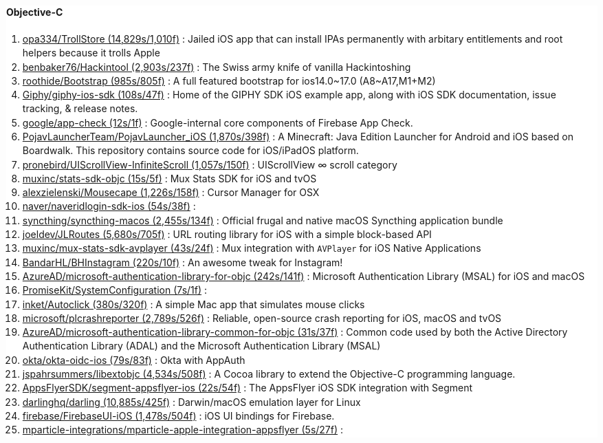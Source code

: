 #### Objective-C
1. [opa334/TrollStore (14,829s/1,010f)](https://github.com/opa334/TrollStore) : Jailed iOS app that can install IPAs permanently with arbitary entitlements and root helpers because it trolls Apple
2. [benbaker76/Hackintool (2,903s/237f)](https://github.com/benbaker76/Hackintool) : The Swiss army knife of vanilla Hackintoshing
3. [roothide/Bootstrap (985s/805f)](https://github.com/roothide/Bootstrap) : A full featured bootstrap for ios14.0~17.0 (A8~A17,M1+M2)
4. [Giphy/giphy-ios-sdk (108s/47f)](https://github.com/Giphy/giphy-ios-sdk) : Home of the GIPHY SDK iOS example app, along with iOS SDK documentation, issue tracking, & release notes.
5. [google/app-check (12s/1f)](https://github.com/google/app-check) : Google-internal core components of Firebase App Check.
6. [PojavLauncherTeam/PojavLauncher_iOS (1,870s/398f)](https://github.com/PojavLauncherTeam/PojavLauncher_iOS) : A Minecraft: Java Edition Launcher for Android and iOS based on Boardwalk. This repository contains source code for iOS/iPadOS platform.
7. [pronebird/UIScrollView-InfiniteScroll (1,057s/150f)](https://github.com/pronebird/UIScrollView-InfiniteScroll) : UIScrollView ∞ scroll category
8. [muxinc/stats-sdk-objc (15s/5f)](https://github.com/muxinc/stats-sdk-objc) : Mux Stats SDK for iOS and tvOS
9. [alexzielenski/Mousecape (1,226s/158f)](https://github.com/alexzielenski/Mousecape) : Cursor Manager for OSX
10. [naver/naveridlogin-sdk-ios (54s/38f)](https://github.com/naver/naveridlogin-sdk-ios) : 
11. [syncthing/syncthing-macos (2,455s/134f)](https://github.com/syncthing/syncthing-macos) : Official frugal and native macOS Syncthing application bundle
12. [joeldev/JLRoutes (5,680s/705f)](https://github.com/joeldev/JLRoutes) : URL routing library for iOS with a simple block-based API
13. [muxinc/mux-stats-sdk-avplayer (43s/24f)](https://github.com/muxinc/mux-stats-sdk-avplayer) : Mux integration with `AVPlayer` for iOS Native Applications
14. [BandarHL/BHInstagram (220s/10f)](https://github.com/BandarHL/BHInstagram) : An awesome tweak for Instagram!
15. [AzureAD/microsoft-authentication-library-for-objc (242s/141f)](https://github.com/AzureAD/microsoft-authentication-library-for-objc) : Microsoft Authentication Library (MSAL) for iOS and macOS
16. [PromiseKit/SystemConfiguration (7s/1f)](https://github.com/PromiseKit/SystemConfiguration) : 
17. [inket/Autoclick (380s/320f)](https://github.com/inket/Autoclick) : A simple Mac app that simulates mouse clicks
18. [microsoft/plcrashreporter (2,789s/526f)](https://github.com/microsoft/plcrashreporter) : Reliable, open-source crash reporting for iOS, macOS and tvOS
19. [AzureAD/microsoft-authentication-library-common-for-objc (31s/37f)](https://github.com/AzureAD/microsoft-authentication-library-common-for-objc) : Common code used by both the Active Directory Authentication Library (ADAL) and the Microsoft Authentication Library (MSAL)
20. [okta/okta-oidc-ios (79s/83f)](https://github.com/okta/okta-oidc-ios) : Okta with AppAuth
21. [jspahrsummers/libextobjc (4,534s/508f)](https://github.com/jspahrsummers/libextobjc) : A Cocoa library to extend the Objective-C programming language.
22. [AppsFlyerSDK/segment-appsflyer-ios (22s/54f)](https://github.com/AppsFlyerSDK/segment-appsflyer-ios) : The AppsFlyer iOS SDK integration with Segment
23. [darlinghq/darling (10,885s/425f)](https://github.com/darlinghq/darling) : Darwin/macOS emulation layer for Linux
24. [firebase/FirebaseUI-iOS (1,478s/504f)](https://github.com/firebase/FirebaseUI-iOS) : iOS UI bindings for Firebase.
25. [mparticle-integrations/mparticle-apple-integration-appsflyer (5s/27f)](https://github.com/mparticle-integrations/mparticle-apple-integration-appsflyer) : 
